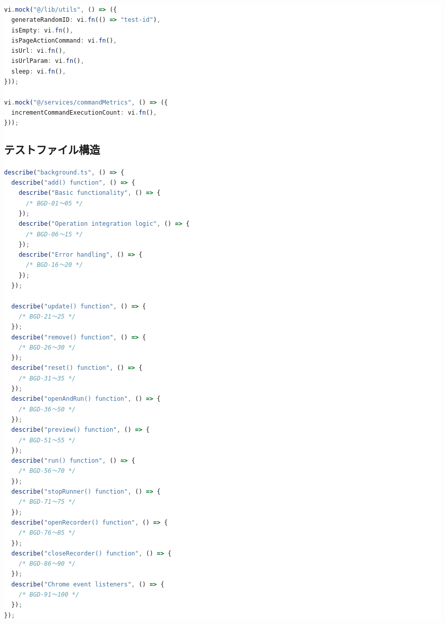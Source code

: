 ```typescript
vi.mock("@/lib/utils", () => ({
  generateRandomID: vi.fn(() => "test-id"),
  isEmpty: vi.fn(),
  isPageActionCommand: vi.fn(),
  isUrl: vi.fn(),
  isUrlParam: vi.fn(),
  sleep: vi.fn(),
}));

vi.mock("@/services/commandMetrics", () => ({
  incrementCommandExecutionCount: vi.fn(),
}));
```

## テストファイル構造

```typescript
describe("background.ts", () => {
  describe("add() function", () => {
    describe("Basic functionality", () => {
      /* BGD-01〜05 */
    });
    describe("Operation integration logic", () => {
      /* BGD-06〜15 */
    });
    describe("Error handling", () => {
      /* BGD-16〜20 */
    });
  });

  describe("update() function", () => {
    /* BGD-21〜25 */
  });
  describe("remove() function", () => {
    /* BGD-26〜30 */
  });
  describe("reset() function", () => {
    /* BGD-31〜35 */
  });
  describe("openAndRun() function", () => {
    /* BGD-36〜50 */
  });
  describe("preview() function", () => {
    /* BGD-51〜55 */
  });
  describe("run() function", () => {
    /* BGD-56〜70 */
  });
  describe("stopRunner() function", () => {
    /* BGD-71〜75 */
  });
  describe("openRecorder() function", () => {
    /* BGD-76〜85 */
  });
  describe("closeRecorder() function", () => {
    /* BGD-86〜90 */
  });
  describe("Chrome event listeners", () => {
    /* BGD-91〜100 */
  });
});
```
